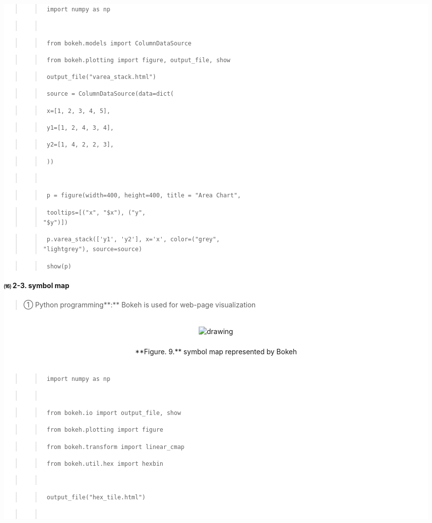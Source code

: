>> <code> import numpy as np </code>

>> <code>  </code>

>> <code> from bokeh.models import ColumnDataSource </code>

>> <code> from bokeh.plotting import figure, output_file, show </code>

>> <code> output_file("varea_stack.html") </code>

>> <code> source = ColumnDataSource(data=dict( </code>

>> <code>    x=[1, 2, 3, 4, 5], </code>

>> <code>    y1=[1, 2, 4, 3, 4], </code>

>> <code>    y2=[1, 4, 2, 2, 3], </code>

>> <code> )) </code>

>> <code>  </code>

>> <code> p = figure(width=400, height=400, title = "Area Chart", </code>

>> <code>           tooltips=[("x", "$x"), ("y", "$y")]) </code>

>> <code> p.varea_stack(['y1', 'y2'], x='x', color=("grey", "lightgrey"), source=source) </code>

>> <code> show(p) </code>

#### ⒃ **2-3.** symbol map

> ① Python programming**:** Bokeh is used for web-page visualization

<br>
<center>
<img src="https://user-images.githubusercontent.com/55747737/198063552-a81b0f6e-245b-4828-91ff-ba25a012ed62.png" alt="drawing" style="width:400px;"/>
</center>
<br>

<center>
**Figure. 9.** symbol map represented by Bokeh
</center>
<br>

>> <code> import numpy as np </code>

>> <code>  </code>

>> <code> from bokeh.io import output_file, show </code>

>> <code> from bokeh.plotting import figure </code>

>> <code> from bokeh.transform import linear_cmap </code>

>> <code> from bokeh.util.hex import hexbin </code>

>> <code> </code>

>> <code> output_file("hex_tile.html") </code>

>> <code> </code>
